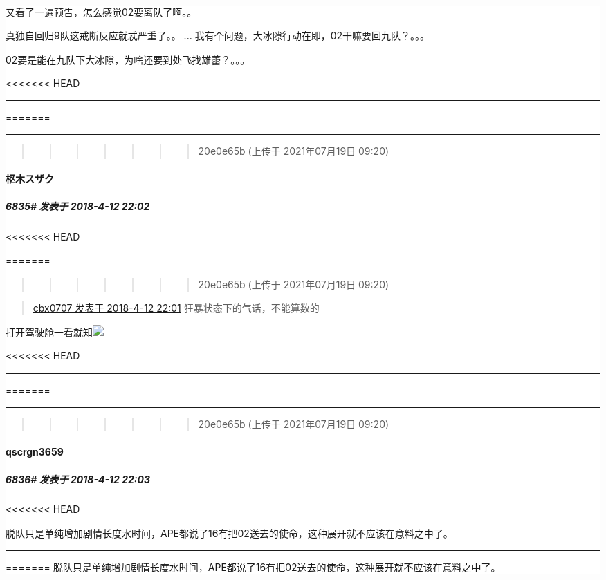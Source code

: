 又看了一遍预告，怎么感觉02要离队了啊。。

真独自回归9队这戒断反应就忒严重了。。 ...</blockquote>
我有个问题，大冰隙行动在即，02干嘛要回九队？。。。


02要是能在九队下大冰隙，为啥还要到处飞找雄蕾？。。。


<<<<<<< HEAD






*****
=======
*****
>>>>>>> 20e0e65b (上传于 2021年07月19日 09:20)

####  枢木スザク  
##### 6835#       发表于 2018-4-12 22:02


<<<<<<< HEAD

=======
>>>>>>> 20e0e65b (上传于 2021年07月19日 09:20)
<blockquote><a href="httphttps://bbs.saraba1st.com/2b/forum.php?mod=redirect&amp;goto=findpost&amp;pid=39186260&amp;ptid=1597675" target="_blank">cbx0707 发表于 2018-4-12 22:01</a>
狂暴状态下的气话，不能算数的</blockquote>
打开驾驶舱一看就知<img src="https://static.saraba1st.com/image/smiley/face2017/009.gif" referrerpolicy="no-referrer">


<<<<<<< HEAD





*****
=======
*****
>>>>>>> 20e0e65b (上传于 2021年07月19日 09:20)

####  qscrgn3659  
##### 6836#       发表于 2018-4-12 22:03


<<<<<<< HEAD


脱队只是单纯增加剧情长度水时间，APE都说了16有把02送去的使命，这种展开就不应该在意料之中了。







*****
=======
脱队只是单纯增加剧情长度水时间，APE都说了16有把02送去的使命，这种展开就不应该在意料之中了。
